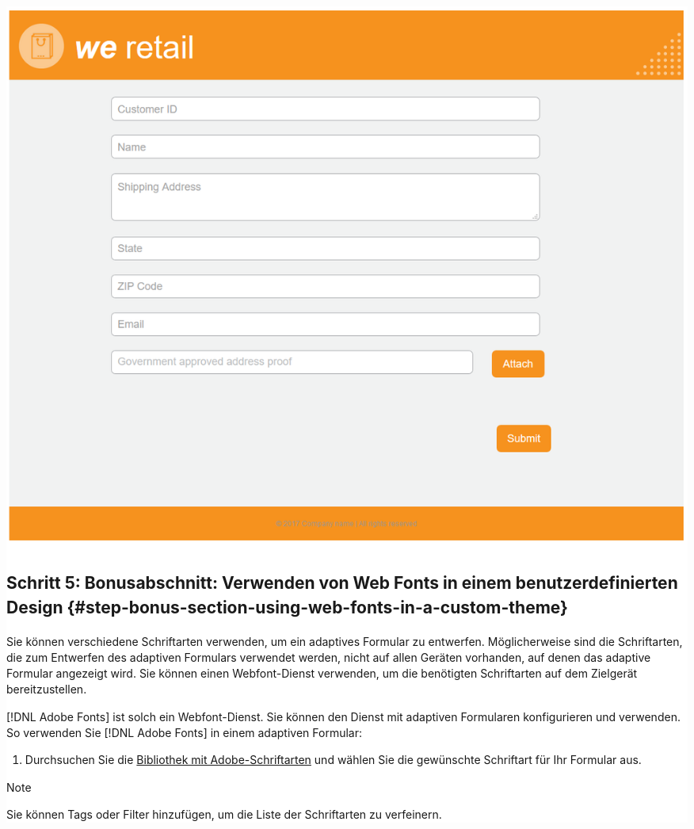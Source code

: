    ![styled-adaptive-form-1](assets/styled-adaptive-form-1.png)

## Schritt 5: Bonusabschnitt: Verwenden von Web Fonts in einem benutzerdefinierten Design {#step-bonus-section-using-web-fonts-in-a-custom-theme}

Sie können verschiedene Schriftarten verwenden, um ein adaptives Formular zu entwerfen. Möglicherweise sind die Schriftarten, die zum Entwerfen des adaptiven Formulars verwendet werden, nicht auf allen Geräten vorhanden, auf denen das adaptive Formular angezeigt wird. Sie können einen Webfont-Dienst verwenden, um die benötigten Schriftarten auf dem Zielgerät bereitzustellen.

[!DNL Adobe Fonts] ist solch ein Webfont-Dienst. Sie können den Dienst mit adaptiven Formularen konfigurieren und verwenden. So verwenden Sie [!DNL Adobe Fonts] in einem adaptiven Formular:
1. Durchsuchen Sie die [Bibliothek mit Adobe-Schriftarten](https://fonts.adobe.com/) und wählen Sie die gewünschte Schriftart für Ihr Formular aus.


>[!NOTE]
>
> Sie können Tags oder Filter hinzufügen, um die Liste der Schriftarten zu verfeinern.
